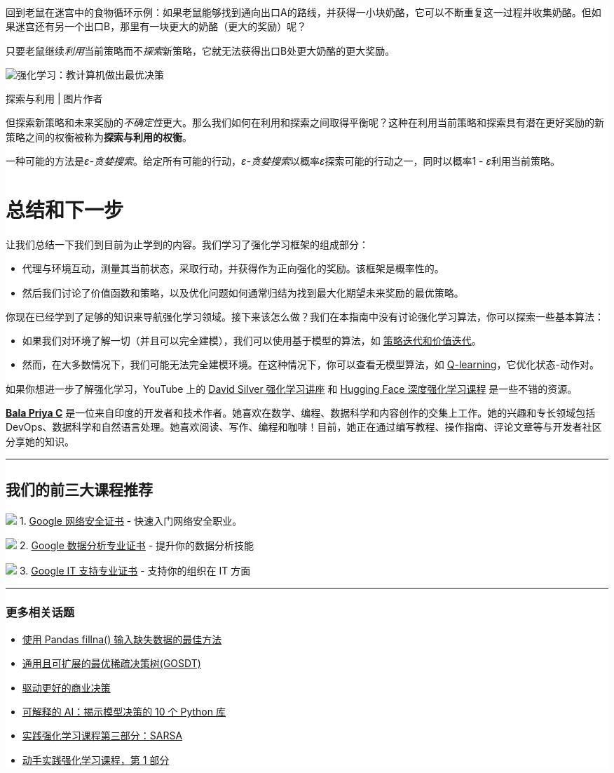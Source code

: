 回到老鼠在迷宫中的食物循环示例：如果老鼠能够找到通向出口A的路线，并获得一小块奶酪，它可以不断重复这一过程并收集奶酪。但如果迷宫还有另一个出口B，那里有一块更大的奶酪（更大的奖励）呢？

只要老鼠继续*利用*当前策略而不*探索*新策略，它就无法获得出口B处更大奶酪的更大奖励。

![强化学习：教计算机做出最优决策](../Images/4fd7b3a8aa6aa8366c8d3ed3166d7cf5.png)

探索与利用 | 图片作者

但探索新策略和未来奖励的*不确定性*更大。那么我们如何在利用和探索之间取得平衡呢？这种在利用当前策略和探索具有潜在更好奖励的新策略之间的权衡被称为**探索与利用的权衡**。

一种可能的方法是*ε-贪婪搜索*。给定所有可能的行动，*ε-贪婪搜索*以概率*ε*探索可能的行动之一，同时以概率1 - *ε*利用当前策略。

# 总结和下一步

让我们总结一下我们到目前为止学到的内容。我们学习了强化学习框架的组成部分：

+   代理与环境互动，测量其当前状态，采取行动，并获得作为正向强化的奖励。该框架是概率性的。

+   然后我们讨论了价值函数和策略，以及优化问题如何通常归结为找到最大化期望未来奖励的最优策略。

你现在已经学到了足够的知识来导航强化学习领域。接下来该怎么做？我们在本指南中没有讨论强化学习算法，你可以探索一些基本算法：

+   如果我们对环境了解一切（并且可以完全建模），我们可以使用基于模型的算法，如 [策略迭代和价值迭代](http://www.cs.cmu.edu/afs/cs.cmu.edu/academic/class/15381-f01/www/handouts/111301.pdf)。

+   然而，在大多数情况下，我们可能无法完全建模环境。在这种情况下，你可以查看无模型算法，如 [Q-learning](https://deeplizard.com/learn/video/qhRNvCVVJaA)，它优化状态-动作对。

如果你想进一步了解强化学习，YouTube 上的 [David Silver 强化学习讲座](https://www.youtube.com/watch?v=2pWv7GOvuf0) 和 [Hugging Face 深度强化学习课程](https://huggingface.co/learn/deep-rl-course/unit0/introduction) 是一些不错的资源。

**[Bala Priya C](https://www.linkedin.com/in/bala-priya/)** 是一位来自印度的开发者和技术作者。她喜欢在数学、编程、数据科学和内容创作的交集上工作。她的兴趣和专长领域包括 DevOps、数据科学和自然语言处理。她喜欢阅读、写作、编程和咖啡！目前，她正在通过编写教程、操作指南、评论文章等与开发者社区分享她的知识。

* * *

## 我们的前三大课程推荐

![](../Images/0244c01ba9267c002ef39d4907e0b8fb.png) 1\. [Google 网络安全证书](https://www.kdnuggets.com/google-cybersecurity) - 快速入门网络安全职业。

![](../Images/e225c49c3c91745821c8c0368bf04711.png) 2\. [Google 数据分析专业证书](https://www.kdnuggets.com/google-data-analytics) - 提升你的数据分析技能

![](../Images/0244c01ba9267c002ef39d4907e0b8fb.png) 3\. [Google IT 支持专业证书](https://www.kdnuggets.com/google-itsupport) - 支持你的组织在 IT 方面

* * *

### 更多相关话题

+   [使用 Pandas fillna() 输入缺失数据的最佳方法](https://www.kdnuggets.com/2023/02/optimal-way-input-missing-data-pandas-fillna.html)

+   [通用且可扩展的最优稀疏决策树(GOSDT)](https://www.kdnuggets.com/2023/02/generalized-scalable-optimal-sparse-decision-treesgosdt.html)

+   [驱动更好的商业决策](https://www.kdnuggets.com/2022/04/informs-driving-better-business-decisions.html)

+   [可解释的 AI：揭示模型决策的 10 个 Python 库](https://www.kdnuggets.com/2023/01/explainable-ai-10-python-libraries-demystifying-decisions.html)

+   [实践强化学习课程第三部分：SARSA](https://www.kdnuggets.com/2022/01/handson-reinforcement-learning-course-part-3-sarsa.html)

+   [动手实践强化学习课程，第 1 部分](https://www.kdnuggets.com/2021/12/hands-on-reinforcement-learning-course-part-1.html)

